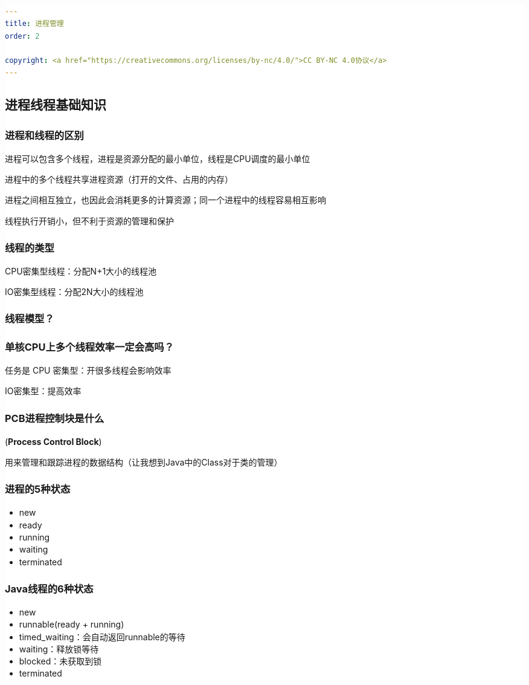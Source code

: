 ```yaml
---
title: 进程管理
order: 2

copyright: <a href="https://creativecommons.org/licenses/by-nc/4.0/">CC BY-NC 4.0协议</a>
---
```


## 进程线程基础知识

### 进程和线程的区别

进程可以包含多个线程，进程是资源分配的最小单位，线程是CPU调度的最小单位

进程中的多个线程共享进程资源（打开的文件、占用的内存）

进程之间相互独立，也因此会消耗更多的计算资源；同一个进程中的线程容易相互影响

线程执行开销小，但不利于资源的管理和保护

### 线程的类型

CPU密集型线程：分配N+1大小的线程池

IO密集型线程：分配2N大小的线程池

### 线程模型？

### 单核CPU上多个线程效率一定会高吗？

任务是 CPU 密集型：开很多线程会影响效率

IO密集型：提高效率

### PCB进程控制块是什么

(**Process Control Block**)

用来管理和跟踪进程的数据结构（让我想到Java中的Class对于类的管理）

### 进程的5种状态

- new
- ready
- running
- waiting
- terminated

### Java线程的6种状态

- new
- runnable(ready + running)
- timed_waiting：会自动返回runnable的等待
- waiting：释放锁等待
- blocked：未获取到锁
- terminated
